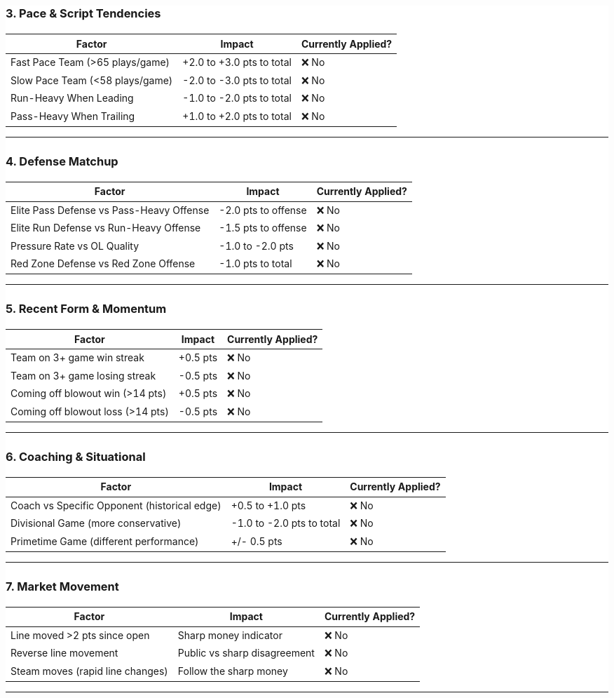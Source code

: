 
### 3. **Pace & Script Tendencies**
| Factor | Impact | Currently Applied? |
|--------|--------|-------------------|
| Fast Pace Team (>65 plays/game) | +2.0 to +3.0 pts to total | ❌ No |
| Slow Pace Team (<58 plays/game) | -2.0 to -3.0 pts to total | ❌ No |
| Run-Heavy When Leading | -1.0 to -2.0 pts to total | ❌ No |
| Pass-Heavy When Trailing | +1.0 to +2.0 pts to total | ❌ No |

---

### 4. **Defense Matchup**
| Factor | Impact | Currently Applied? |
|--------|--------|-------------------|
| Elite Pass Defense vs Pass-Heavy Offense | -2.0 pts to offense | ❌ No |
| Elite Run Defense vs Run-Heavy Offense | -1.5 pts to offense | ❌ No |
| Pressure Rate vs OL Quality | -1.0 to -2.0 pts | ❌ No |
| Red Zone Defense vs Red Zone Offense | -1.0 pts to total | ❌ No |

---

### 5. **Recent Form & Momentum**
| Factor | Impact | Currently Applied? |
|--------|--------|-------------------|
| Team on 3+ game win streak | +0.5 pts | ❌ No |
| Team on 3+ game losing streak | -0.5 pts | ❌ No |
| Coming off blowout win (>14 pts) | +0.5 pts | ❌ No |
| Coming off blowout loss (>14 pts) | -0.5 pts | ❌ No |

---

### 6. **Coaching & Situational**
| Factor | Impact | Currently Applied? |
|--------|--------|-------------------|
| Coach vs Specific Opponent (historical edge) | +0.5 to +1.0 pts | ❌ No |
| Divisional Game (more conservative) | -1.0 to -2.0 pts to total | ❌ No |
| Primetime Game (different performance) | +/- 0.5 pts | ❌ No |

---

### 7. **Market Movement**
| Factor | Impact | Currently Applied? |
|--------|--------|-------------------|
| Line moved >2 pts since open | Sharp money indicator | ❌ No |
| Reverse line movement | Public vs sharp disagreement | ❌ No |
| Steam moves (rapid line changes) | Follow the sharp money | ❌ No |

---
